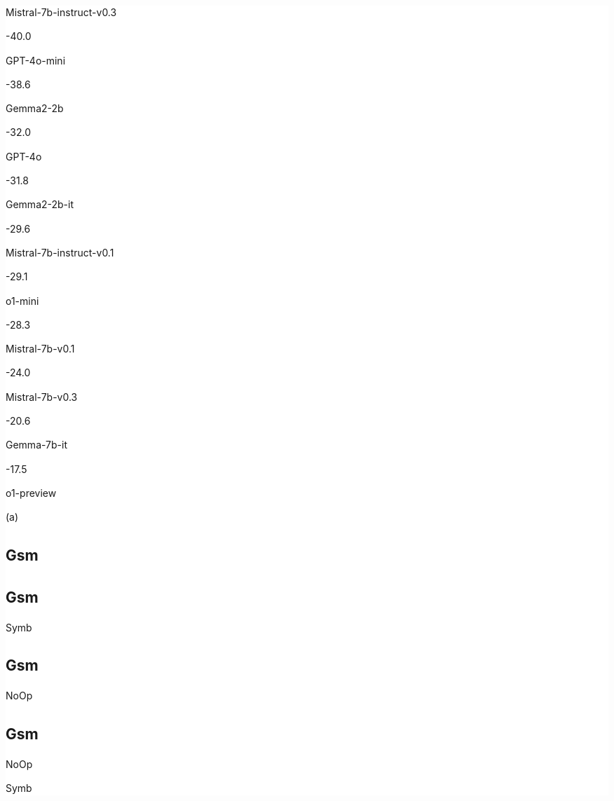Mistral-7b-instruct-v0.3

-40.0

GPT-4o-mini

-38.6

Gemma2-2b

-32.0

GPT-4o

-31.8

Gemma2-2b-it

-29.6

Mistral-7b-instruct-v0.1

-29.1

o1-mini

-28.3

Mistral-7b-v0.1

-24.0

Mistral-7b-v0.3

-20.6

Gemma-7b-it

-17.5

o1-preview

(a)

## Gsm

## Gsm

Symb

## Gsm

NoOp

## Gsm

NoOp

Symb

